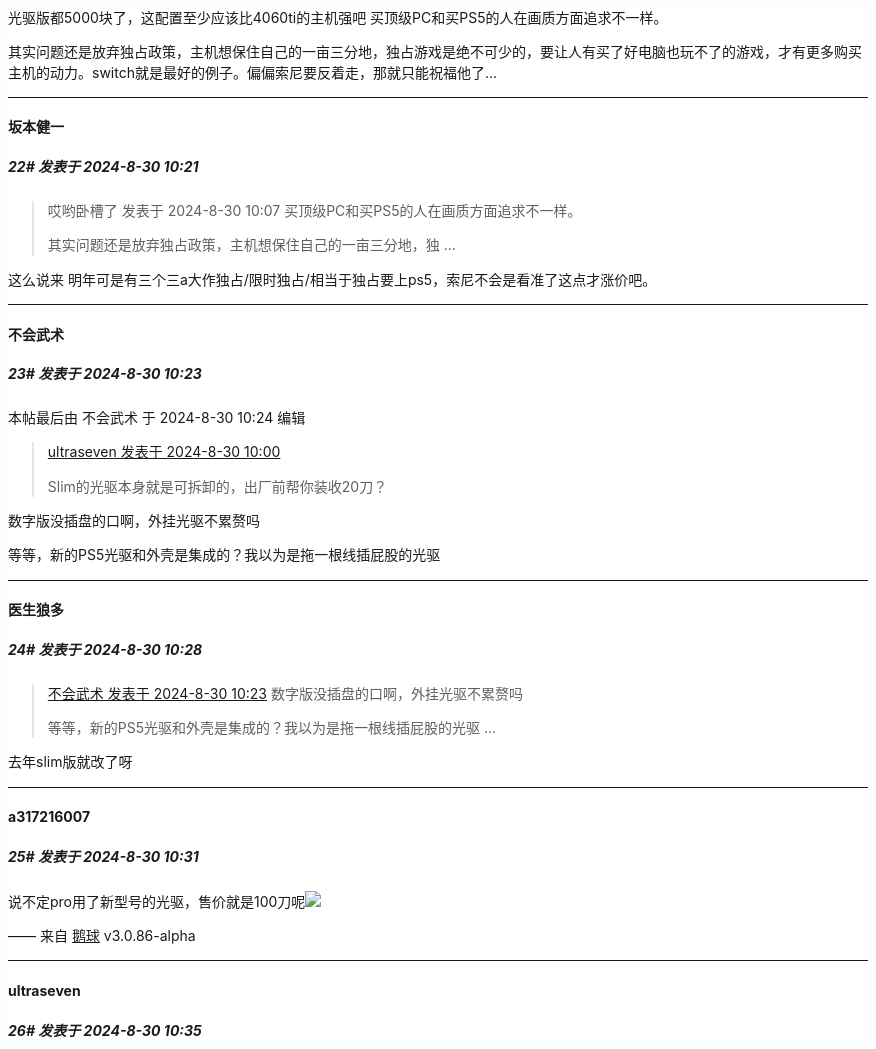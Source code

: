 光驱版都5000块了，这配置至少应该比4060ti的主机强吧</blockquote>
买顶级PC和买PS5的人在画质方面追求不一样。

其实问题还是放弃独占政策，主机想保住自己的一亩三分地，独占游戏是绝不可少的，要让人有买了好电脑也玩不了的游戏，才有更多购买主机的动力。switch就是最好的例子。偏偏索尼要反着走，那就只能祝福他了...

*****

####  坂本健一  
##### 22#       发表于 2024-8-30 10:21

<blockquote>哎哟卧槽了 发表于 2024-8-30 10:07
买顶级PC和买PS5的人在画质方面追求不一样。

其实问题还是放弃独占政策，主机想保住自己的一亩三分地，独 ...</blockquote>
这么说来 明年可是有三个三a大作独占/限时独占/相当于独占要上ps5，索尼不会是看准了这点才涨价吧。

*****

####  不会武术  
##### 23#       发表于 2024-8-30 10:23

 本帖最后由 不会武术 于 2024-8-30 10:24 编辑 
<blockquote><a href="httphttps://bbs.saraba1st.com/2b/forum.php?mod=redirect&amp;goto=findpost&amp;pid=66061438&amp;ptid=2197252" target="_blank">ultraseven 发表于 2024-8-30 10:00</a>

Slim的光驱本身就是可拆卸的，出厂前帮你装收20刀？</blockquote>
数字版没插盘的口啊，外挂光驱不累赘吗

等等，新的PS5光驱和外壳是集成的？我以为是拖一根线插屁股的光驱

*****

####  医生狼多  
##### 24#       发表于 2024-8-30 10:28

<blockquote><a href="httphttps://bbs.saraba1st.com/2b/forum.php?mod=redirect&amp;goto=findpost&amp;pid=66061693&amp;ptid=2197252" target="_blank">不会武术 发表于 2024-8-30 10:23</a>
数字版没插盘的口啊，外挂光驱不累赘吗

等等，新的PS5光驱和外壳是集成的？我以为是拖一根线插屁股的光驱 ...</blockquote>
去年slim版就改了呀

*****

####  a317216007  
##### 25#       发表于 2024-8-30 10:31

说不定pro用了新型号的光驱，售价就是100刀呢<img src="https://static.saraba1st.com/image/smiley/face2017/037.png" referrerpolicy="no-referrer">

—— 来自 [鹅球](https://www.pgyer.com/xfPejhuq) v3.0.86-alpha

*****

####  ultraseven  
##### 26#       发表于 2024-8-30 10:35
